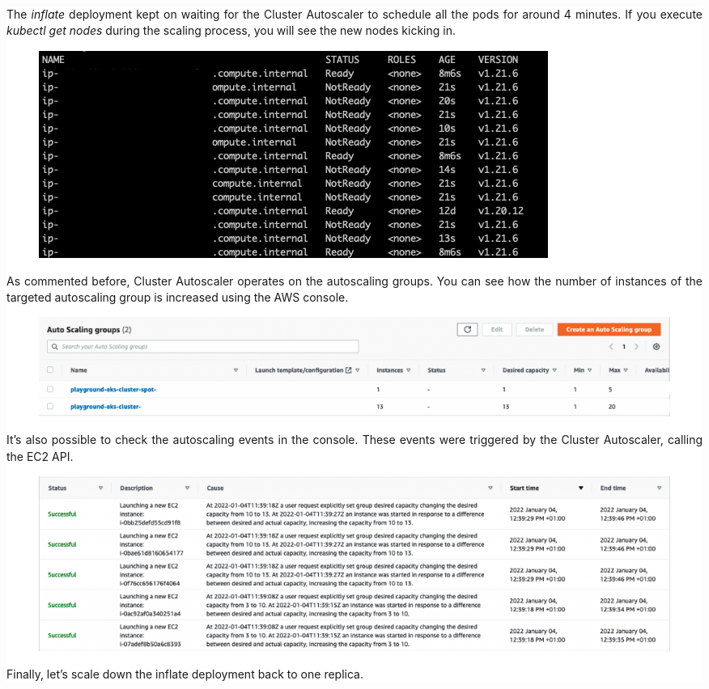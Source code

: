<p style='text-align: justify;'>The <em>inflate</em> deployment kept on waiting for the Cluster Autoscaler to schedule all the pods for around 4 minutes. If you execute<em> kubectl get nodes </em>during the scaling process, you will see the new nodes kicking in.</p>


<div class="wp-block-image"><figure class="aligncenter size-large"><img src="/assets/img/karpenter/Screenshot-2022-01-04-at-12.40.24-1.png" alt="" class="wp-image-2641" sizes="(max-width: 629px) 100vw, 629px" /></figure></div>


<p style='text-align: justify;'>As commented before, Cluster Autoscaler operates on the autoscaling groups. You can see how the number of instances of the targeted autoscaling group is increased using the AWS console.</p>


<figure class="wp-block-image size-large"><img src="/assets/img/karpenter/Screenshot-2022-01-04-at-12.42.42-1024x161.png" alt="" class="wp-image-2611" sizes="(max-width: 1024px) 100vw, 1024px" /></figure>

<p style='text-align: justify;'>It&#8217;s also possible to check the autoscaling events in the console. These events were triggered by the Cluster Autoscaler, calling the EC2 API.</p>


<figure class="wp-block-image size-large"><img src="/assets/img/karpenter/Screenshot-2022-01-04-at-12.50.24-1024x283.png" alt="" class="wp-image-2612" sizes="(max-width: 1024px) 100vw, 1024px" /></figure>

<p style='text-align: justify;'>Finally, let&#8217;s scale down the inflate deployment back to one replica. </p>
